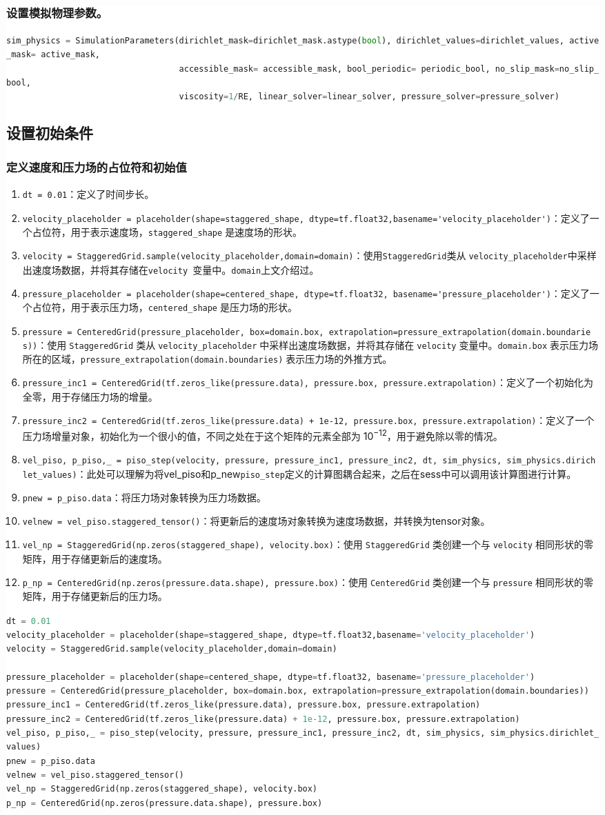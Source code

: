 ### 设置模拟物理参数。

```python
sim_physics = SimulationParameters(dirichlet_mask=dirichlet_mask.astype(bool), dirichlet_values=dirichlet_values, active_mask= active_mask,
                                   accessible_mask= accessible_mask, bool_periodic= periodic_bool, no_slip_mask=no_slip_bool,
                                   viscosity=1/RE, linear_solver=linear_solver, pressure_solver=pressure_solver)
```

## 设置初始条件

### 定义速度和压力场的占位符和初始值

1. `dt = 0.01`：定义了时间步长。

2. `velocity_placeholder = placeholder(shape=staggered_shape, dtype=tf.float32,basename='velocity_placeholder')`：定义了一个占位符，用于表示速度场，`staggered_shape` 是速度场的形状。

3. `velocity = StaggeredGrid.sample(velocity_placeholder,domain=domain)`：使用`StaggeredGrid`类从 `velocity_placeholder`中采样出速度场数据，并将其存储在`velocity `变量中。`domain`上文介绍过。

4. `pressure_placeholder = placeholder(shape=centered_shape, dtype=tf.float32, basename='pressure_placeholder')`：定义了一个占位符，用于表示压力场，`centered_shape` 是压力场的形状。

5. `pressure = CenteredGrid(pressure_placeholder, box=domain.box, extrapolation=pressure_extrapolation(domain.boundaries))`：使用 `StaggeredGrid` 类从 `velocity_placeholder` 中采样出速度场数据，并将其存储在 `velocity` 变量中。`domain.box` 表示压力场所在的区域，`pressure_extrapolation(domain.boundaries)` 表示压力场的外推方式。

6. `pressure_inc1 = CenteredGrid(tf.zeros_like(pressure.data), pressure.box, pressure.extrapolation)`：定义了一个初始化为全零，用于存储压力场的增量。

7. `pressure_inc2 = CenteredGrid(tf.zeros_like(pressure.data) + 1e-12, pressure.box, pressure.extrapolation)`：定义了一个压力场增量对象，初始化为一个很小的值，不同之处在于这个矩阵的元素全部为 $10^{−12}$，用于避免除以零的情况。

8. `vel_piso, p_piso,_ = piso_step(velocity, pressure, pressure_inc1, pressure_inc2, dt, sim_physics, sim_physics.dirichlet_values)`：此处可以理解为将vel_piso和p_new`piso_step`定义的计算图耦合起来，之后在sess中可以调用该计算图进行计算。

9. `pnew = p_piso.data`：将压力场对象转换为压力场数据。

10. `velnew = vel_piso.staggered_tensor()`：将更新后的速度场对象转换为速度场数据，并转换为tensor对象。

11. `vel_np = StaggeredGrid(np.zeros(staggered_shape), velocity.box)`：使用 `StaggeredGrid` 类创建一个与 `velocity` 相同形状的零矩阵，用于存储更新后的速度场。

12. `p_np = CenteredGrid(np.zeros(pressure.data.shape), pressure.box)`：使用 `CenteredGrid` 类创建一个与 `pressure` 相同形状的零矩阵，用于存储更新后的压力场。

```python
dt = 0.01
velocity_placeholder = placeholder(shape=staggered_shape, dtype=tf.float32,basename='velocity_placeholder')
velocity = StaggeredGrid.sample(velocity_placeholder,domain=domain)

pressure_placeholder = placeholder(shape=centered_shape, dtype=tf.float32, basename='pressure_placeholder')
pressure = CenteredGrid(pressure_placeholder, box=domain.box, extrapolation=pressure_extrapolation(domain.boundaries))
pressure_inc1 = CenteredGrid(tf.zeros_like(pressure.data), pressure.box, pressure.extrapolation)
pressure_inc2 = CenteredGrid(tf.zeros_like(pressure.data) + 1e-12, pressure.box, pressure.extrapolation)
vel_piso, p_piso,_ = piso_step(velocity, pressure, pressure_inc1, pressure_inc2, dt, sim_physics, sim_physics.dirichlet_values)
pnew = p_piso.data
velnew = vel_piso.staggered_tensor()
vel_np = StaggeredGrid(np.zeros(staggered_shape), velocity.box)
p_np = CenteredGrid(np.zeros(pressure.data.shape), pressure.box)
```